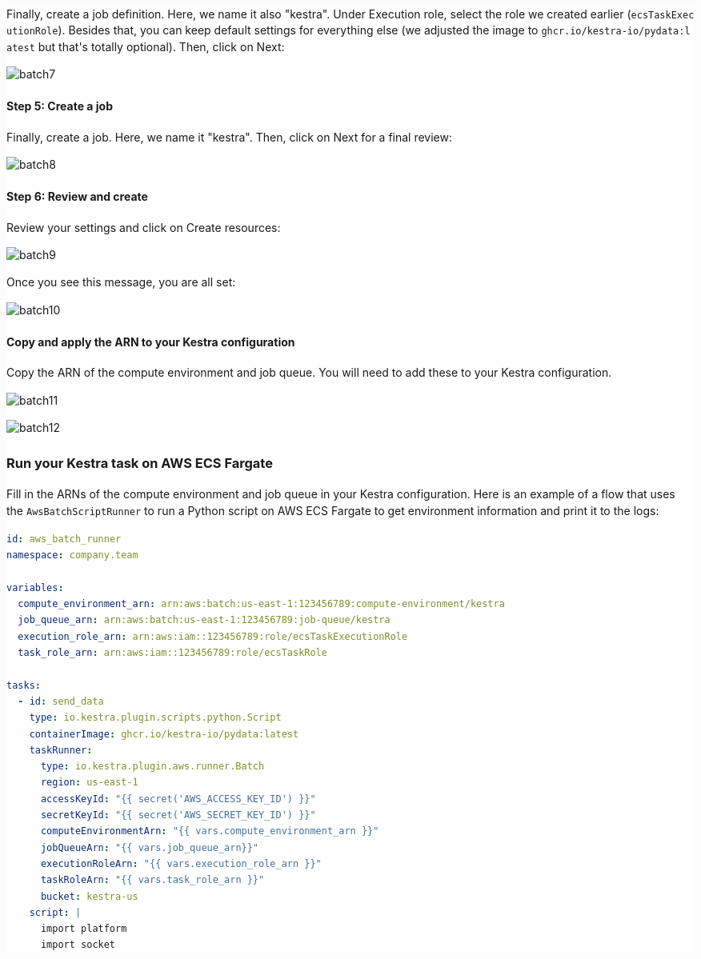 Finally, create a job definition. Here, we name it also "kestra". Under Execution role, select the role we created earlier (`ecsTaskExecutionRole`). Besides that, you can keep default settings for everything else (we adjusted the image to ``ghcr.io/kestra-io/pydata:latest`` but that's totally optional). Then, click on Next:

![batch7](/docs/concepts/taskrunner-aws-batch/batch7.png)

#### Step 5: Create a job

Finally, create a job. Here, we name it "kestra". Then, click on Next for a final review:

![batch8](/docs/concepts/taskrunner-aws-batch/batch8.png)

#### Step 6: Review and create

Review your settings and click on Create resources:

![batch9](/docs/concepts/taskrunner-aws-batch/batch9.png)

Once you see this message, you are all set:

![batch10](/docs/concepts/taskrunner-aws-batch/batch10.png)

#### Copy and apply the ARN to your Kestra configuration

Copy the ARN of the compute environment and job queue. You will need to add these to your Kestra configuration.

![batch11](/docs/concepts/taskrunner-aws-batch/batch11.png)

![batch12](/docs/concepts/taskrunner-aws-batch/batch12.png)

### Run your Kestra task on AWS ECS Fargate

Fill in the ARNs of the compute environment and job queue in your Kestra configuration. Here is an example of a flow that uses the `AwsBatchScriptRunner` to run a Python script on AWS ECS Fargate to get environment information and print it to the logs:

```yaml
id: aws_batch_runner
namespace: company.team

variables:
  compute_environment_arn: arn:aws:batch:us-east-1:123456789:compute-environment/kestra
  job_queue_arn: arn:aws:batch:us-east-1:123456789:job-queue/kestra
  execution_role_arn: arn:aws:iam::123456789:role/ecsTaskExecutionRole
  task_role_arn: arn:aws:iam::123456789:role/ecsTaskRole

tasks:
  - id: send_data
    type: io.kestra.plugin.scripts.python.Script
    containerImage: ghcr.io/kestra-io/pydata:latest
    taskRunner:
      type: io.kestra.plugin.aws.runner.Batch
      region: us-east-1
      accessKeyId: "{{ secret('AWS_ACCESS_KEY_ID') }}"
      secretKeyId: "{{ secret('AWS_SECRET_KEY_ID') }}"
      computeEnvironmentArn: "{{ vars.compute_environment_arn }}"
      jobQueueArn: "{{ vars.job_queue_arn}}"
      executionRoleArn: "{{ vars.execution_role_arn }}"
      taskRoleArn: "{{ vars.task_role_arn }}"
      bucket: kestra-us
    script: |
      import platform
      import socket
```